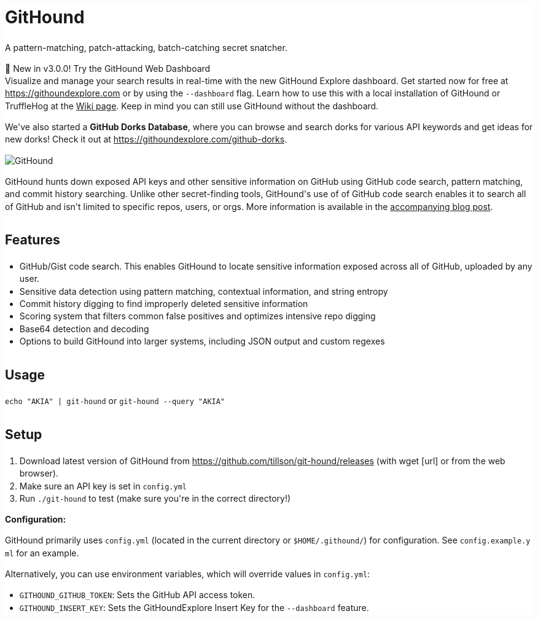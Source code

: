 # GitHound

A pattern-matching, patch-attacking, batch-catching secret snatcher.


🚀 New in v3.0.0! Try the GitHound Web Dashboard  
Visualize and manage your search results in real-time with the new GitHound Explore dashboard.  Get started now for free at https://githoundexplore.com or by using the `--dashboard` flag. Learn how to use this with a local installation of GitHound or TruffleHog at the [Wiki page](https://github.com/tillson/git-hound/wiki/GitHound-Explore-%E2%80%93%C2%A0UI-for-result-filtering-&-cloud-scans). Keep in mind you can still use GitHound without the dashboard.

We've also started a **GitHub Dorks Database**, where you can browse and search dorks for various API keywords and get ideas for new dorks! Check it out at https://githoundexplore.com/github-dorks.



![GitHound](assets/logo.png)

GitHound hunts down exposed API keys and other sensitive information on GitHub using GitHub code search, pattern matching, and commit history searching. Unlike other secret-finding tools, GitHound's use of of GitHub code search enables it to search all of GitHub and isn't limited to specific repos, users, or orgs.
More information is available in the [accompanying blog post](https://tillsongalloway.com/finding-sensitive-information-on-github/).

## Features

- GitHub/Gist code search. This enables GitHound to locate sensitive information exposed across all of GitHub, uploaded by any user.
- Sensitive data detection using pattern matching, contextual information, and string entropy
- Commit history digging to find improperly deleted sensitive information
- Scoring system that filters common false positives and optimizes intensive repo digging
- Base64 detection and decoding
- Options to build GitHound into larger systems, including JSON output and custom regexes

## Usage

`echo "AKIA" | git-hound` or `git-hound --query "AKIA"`

## Setup

1. Download latest version of GitHound from https://github.com/tillson/git-hound/releases (with wget [url] or from the web browser).
2. Make sure an API key is set in `config.yml`
4. Run `./git-hound` to test (make sure you're in the correct directory!)

**Configuration:**

GitHound primarily uses `config.yml` (located in the current directory or `$HOME/.githound/`) for configuration. See `config.example.yml` for an example.

Alternatively, you can use environment variables, which will override values in `config.yml`:
- `GITHOUND_GITHUB_TOKEN`: Sets the GitHub API access token.
- `GITHOUND_INSERT_KEY`: Sets the GitHoundExplore Insert Key for the `--dashboard` feature.
